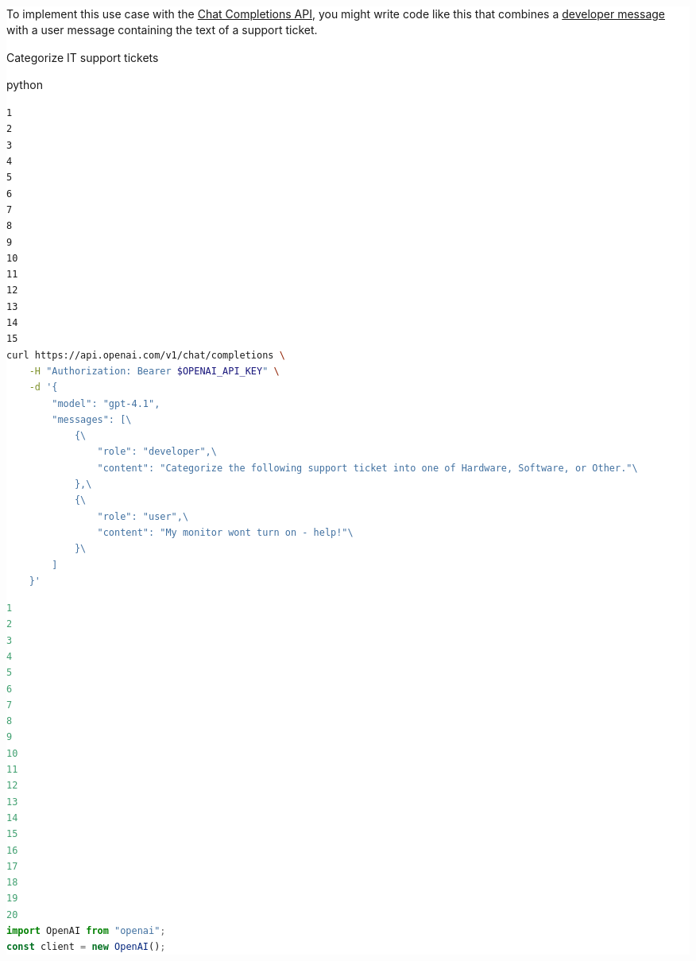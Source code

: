 To implement this use case with the [Chat Completions API](https://platform.openai.com/docs/api-reference/chat), you might write code like this that combines a [developer message](https://platform.openai.com/docs/guides/text) with a user message containing the text of a support ticket.

Categorize IT support tickets

python

```bash
1
2
3
4
5
6
7
8
9
10
11
12
13
14
15
curl https://api.openai.com/v1/chat/completions \
    -H "Authorization: Bearer $OPENAI_API_KEY" \
    -d '{
        "model": "gpt-4.1",
        "messages": [\
            {\
                "role": "developer",\
                "content": "Categorize the following support ticket into one of Hardware, Software, or Other."\
            },\
            {\
                "role": "user",\
                "content": "My monitor wont turn on - help!"\
            }\
        ]
    }'
```

```javascript
1
2
3
4
5
6
7
8
9
10
11
12
13
14
15
16
17
18
19
20
import OpenAI from "openai";
const client = new OpenAI();

```